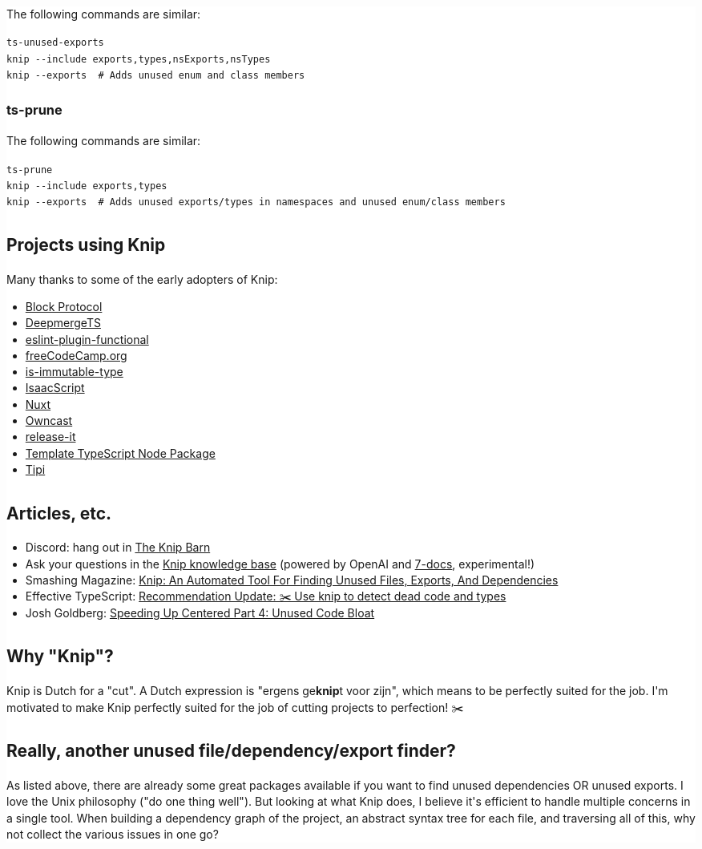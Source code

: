 The following commands are similar:

    ts-unused-exports
    knip --include exports,types,nsExports,nsTypes
    knip --exports  # Adds unused enum and class members

### ts-prune

The following commands are similar:

    ts-prune
    knip --include exports,types
    knip --exports  # Adds unused exports/types in namespaces and unused enum/class members

## Projects using Knip

Many thanks to some of the early adopters of Knip:

- [Block Protocol][56]
- [DeepmergeTS][57]
- [eslint-plugin-functional][58]
- [freeCodeCamp.org][59]
- [is-immutable-type][60]
- [IsaacScript][61]
- [Nuxt][62]
- [Owncast][63]
- [release-it][64]
- [Template TypeScript Node Package][65]
- [Tipi][66]

## Articles, etc.

- Discord: hang out in [The Knip Barn][9]
- Ask your questions in the [Knip knowledge base][67] (powered by OpenAI and [7-docs][68], experimental!)
- Smashing Magazine: [Knip: An Automated Tool For Finding Unused Files, Exports, And Dependencies][69]
- Effective TypeScript: [Recommendation Update: ✂️ Use knip to detect dead code and types][70]
- Josh Goldberg: [Speeding Up Centered Part 4: Unused Code Bloat][71]

## Why "Knip"?

Knip is Dutch for a "cut". A Dutch expression is "ergens ge**knip**t voor zijn", which means to be perfectly suited for
the job. I'm motivated to make Knip perfectly suited for the job of cutting projects to perfection! ✂️

## Really, another unused file/dependency/export finder?

As listed above, there are already some great packages available if you want to find unused dependencies OR unused
exports. I love the Unix philosophy ("do one thing well"). But looking at what Knip does, I believe it's efficient to
handle multiple concerns in a single tool. When building a dependency graph of the project, an abstract syntax tree for
each file, and traversing all of this, why not collect the various issues in one go?


[1]: #workspaces
[2]: #plugins
[3]: #compilers
[4]: #reporters
[5]: #custom-reporters
[6]: #preprocessers
[7]: https://labs.openai.com/s/xZQACaLepaKya0PRUPtIN5dC
[8]: ./assets/cow-with-orange-scissors-van-gogh-style.webp
[9]: https://discord.gg/ya5yktTq
[10]: https://twitter.com/webprolific
[11]: https://fosstodon.org/@webpro
[12]: https://github.com/webpro/knip/issues
[13]: #getting-started
[14]: #installation
[15]: #default-configuration
[16]: #lets-go
[17]: #configuration
[18]: #entry-files
[19]: #ignore-files-binaries-dependencies-and-workspaces
[20]: #public-exports
[21]: #ignore-exports-used-in-file
[22]: #include-exports-in-entry-files
[23]: #paths
[24]: #production-mode
[25]: #strict
[26]: #ignore-internal-exports
[27]: #plugins-1
[28]: #output
[29]: #screenshots
[30]: #reading-the-report
[31]: #rules--filters
[32]: #fixing-issues
[33]: #command-line-options
[34]: #potential-boost-with---no-gitignore
[35]: #comparison--migration
[36]: #depcheck
[37]: #unimported
[38]: #ts-unused-exports
[39]: #ts-prune
[40]: #projects-using-knip
[41]: #articles-etc
[42]: #why-knip
[43]: #really-another-unused-filedependencyexport-finder
[44]: #contributors
[45]: https://nx.dev/concepts/integrated-vs-package-based
[46]: ./docs/writing-a-plugin.md
[47]: ./docs/compilers.md
[48]: #handling-issues
[49]: ./docs/reporters-and-preprocessors.md
[50]: ./docs/handling-issues.md
[51]: ./docs/perf-boost-with-no-gitignore.md
[52]: https://github.com/depcheck/depcheck
[53]: https://github.com/smeijer/unimported
[54]: https://github.com/pzavolinsky/ts-unused-exports
[55]: https://github.com/nadeesha/ts-prune
[56]: https://github.com/blockprotocol/blockprotocol
[57]: https://github.com/RebeccaStevens/deepmerge-ts
[58]: https://github.com/eslint-functional/eslint-plugin-functional
[59]: https://github.com/freeCodeCamp/freeCodeCamp
[60]: https://github.com/RebeccaStevens/is-immutable-type
[61]: https://github.com/IsaacScript/isaacscript
[62]: https://github.com/nuxt/nuxt
[63]: https://github.com/owncast/owncast
[64]: https://github.com/release-it/release-it
[65]: https://github.com/JoshuaKGoldberg/template-typescript-node-package
[66]: https://github.com/meienberger/runtipi
[67]: https://knip.deno.dev
[68]: https://github.com/7-docs/7-docs
[69]: https://www.smashingmagazine.com/2023/08/knip-automated-tool-find-unused-files-exports-dependencies/
[70]: https://effectivetypescript.com/2023/07/29/knip/
[71]: https://www.joshuakgoldberg.com/blog/speeding-up-centered-part-4-unused-code-bloat/
[72]: https://github.com/webpro/knip/graphs/contributors
[73]: https://contrib.rocks/image?repo=webpro/knip
[plugin-ava]: ./src/plugins/ava
[plugin-babel]: ./src/plugins/babel
[plugin-capacitor]: ./src/plugins/capacitor
[plugin-changesets]: ./src/plugins/changesets
[plugin-commitizen]: ./src/plugins/commitizen
[plugin-commitlint]: ./src/plugins/commitlint
[plugin-cspell]: ./src/plugins/cspell
[plugin-cypress]: ./src/plugins/cypress
[plugin-eslint]: ./src/plugins/eslint
[plugin-gatsby]: ./src/plugins/gatsby
[plugin-github-actions]: ./src/plugins/github-actions
[plugin-husky]: ./src/plugins/husky
[plugin-jest]: ./src/plugins/jest
[plugin-lefthook]: ./src/plugins/lefthook
[plugin-lint-staged]: ./src/plugins/lint-staged
[plugin-markdownlint]: ./src/plugins/markdownlint
[plugin-mocha]: ./src/plugins/mocha
[plugin-next]: ./src/plugins/next
[plugin-npm-package-json-lint]: ./src/plugins/npm-package-json-lint
[plugin-nx]: ./src/plugins/nx
[plugin-nyc]: ./src/plugins/nyc
[plugin-playwright]: ./src/plugins/playwright
[plugin-postcss]: ./src/plugins/postcss
[plugin-prettier]: ./src/plugins/prettier
[plugin-release-it]: ./src/plugins/release-it
[plugin-remark]: ./src/plugins/remark
[plugin-remix]: ./src/plugins/remix
[plugin-rollup]: ./src/plugins/rollup
[plugin-semantic-release]: ./src/plugins/semantic-release
[plugin-sentry]: ./src/plugins/sentry
[plugin-storybook]: ./src/plugins/storybook
[plugin-stryker]: ./src/plugins/stryker
[plugin-stylelint]: ./src/plugins/stylelint
[plugin-svelte]: ./src/plugins/svelte
[plugin-tailwind]: ./src/plugins/tailwind
[plugin-typedoc]: ./src/plugins/typedoc
[plugin-typescript]: ./src/plugins/typescript
[plugin-vite]: ./src/plugins/vite
[plugin-vitest]: ./src/plugins/vitest
[plugin-webpack]: ./src/plugins/webpack